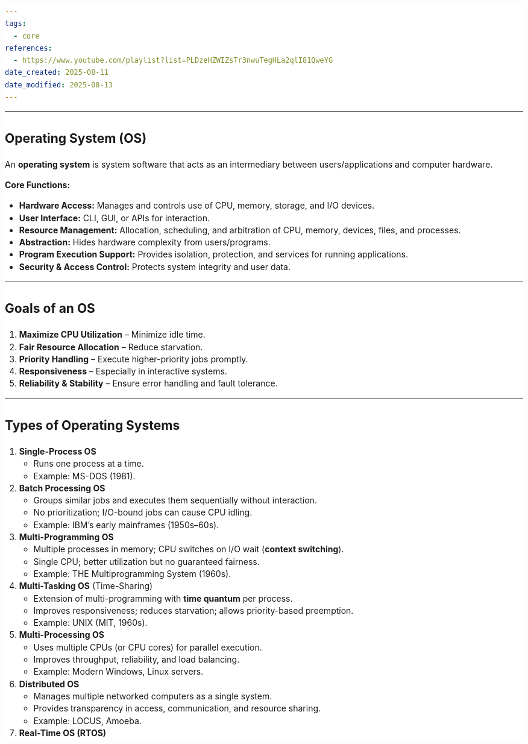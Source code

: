 ```yaml
---
tags:
  - core
references:
  - https://www.youtube.com/playlist?list=PLDzeHZWIZsTr3nwuTegHLa2qlI81QweYG
date_created: 2025-08-11
date_modified: 2025-08-13
---
```

---
## **Operating System (OS)**

An **operating system** is system software that acts as an intermediary between users/applications and computer hardware.

**Core Functions:**

- **Hardware Access:** Manages and controls use of CPU, memory, storage, and I/O devices.
- **User Interface:** CLI, GUI, or APIs for interaction.
- **Resource Management:** Allocation, scheduling, and arbitration of CPU, memory, devices, files, and processes.
- **Abstraction:** Hides hardware complexity from users/programs.
- **Program Execution Support:** Provides isolation, protection, and services for running applications.
- **Security & Access Control:** Protects system integrity and user data.

---
## **Goals of an OS**

1. **Maximize CPU Utilization** – Minimize idle time.
2. **Fair Resource Allocation** – Reduce starvation.
3. **Priority Handling** – Execute higher-priority jobs promptly.
4. **Responsiveness** – Especially in interactive systems.
5. **Reliability & Stability** – Ensure error handling and fault tolerance.

---
## **Types of Operating Systems**

1. **Single-Process OS**
    - Runs one process at a time.
    - Example: MS-DOS (1981).
2. **Batch Processing OS**
    - Groups similar jobs and executes them sequentially without interaction.
    - No prioritization; I/O-bound jobs can cause CPU idling.
    - Example: IBM’s early mainframes (1950s–60s).
3. **Multi-Programming OS**
    - Multiple processes in memory; CPU switches on I/O wait (**context switching**).
    - Single CPU; better utilization but no guaranteed fairness.
    - Example: THE Multiprogramming System (1960s).
4. **Multi-Tasking OS** (Time-Sharing)
    - Extension of multi-programming with **time quantum** per process.
    - Improves responsiveness; reduces starvation; allows priority-based preemption.
    - Example: UNIX (MIT, 1960s).
5. **Multi-Processing OS**
    - Uses multiple CPUs (or CPU cores) for parallel execution.
    - Improves throughput, reliability, and load balancing.
    - Example: Modern Windows, Linux servers.
6. **Distributed OS**
    - Manages multiple networked computers as a single system.
    - Provides transparency in access, communication, and resource sharing.
    - Example: LOCUS, Amoeba.
7. **Real-Time OS (RTOS)**